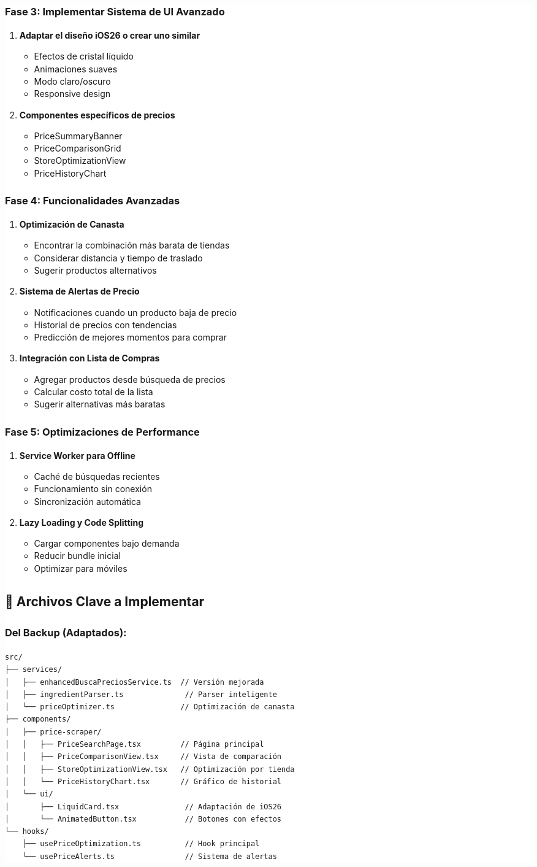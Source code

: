 ### Fase 3: Implementar Sistema de UI Avanzado
1. **Adaptar el diseño iOS26 o crear uno similar**
   - Efectos de cristal líquido
   - Animaciones suaves
   - Modo claro/oscuro
   - Responsive design

2. **Componentes específicos de precios**
   - PriceSummaryBanner
   - PriceComparisonGrid
   - StoreOptimizationView
   - PriceHistoryChart

### Fase 4: Funcionalidades Avanzadas
1. **Optimización de Canasta**
   - Encontrar la combinación más barata de tiendas
   - Considerar distancia y tiempo de traslado
   - Sugerir productos alternativos

2. **Sistema de Alertas de Precio**
   - Notificaciones cuando un producto baja de precio
   - Historial de precios con tendencias
   - Predicción de mejores momentos para comprar

3. **Integración con Lista de Compras**
   - Agregar productos desde búsqueda de precios
   - Calcular costo total de la lista
   - Sugerir alternativas más baratas

### Fase 5: Optimizaciones de Performance
1. **Service Worker para Offline**
   - Caché de búsquedas recientes
   - Funcionamiento sin conexión
   - Sincronización automática

2. **Lazy Loading y Code Splitting**
   - Cargar componentes bajo demanda
   - Reducir bundle inicial
   - Optimizar para móviles

## 📂 Archivos Clave a Implementar

### Del Backup (Adaptados):
```
src/
├── services/
│   ├── enhancedBuscaPreciosService.ts  // Versión mejorada
│   ├── ingredientParser.ts              // Parser inteligente
│   └── priceOptimizer.ts               // Optimización de canasta
├── components/
│   ├── price-scraper/
│   │   ├── PriceSearchPage.tsx         // Página principal
│   │   ├── PriceComparisonView.tsx     // Vista de comparación
│   │   ├── StoreOptimizationView.tsx   // Optimización por tienda
│   │   └── PriceHistoryChart.tsx       // Gráfico de historial
│   └── ui/
│       ├── LiquidCard.tsx               // Adaptación de iOS26
│       └── AnimatedButton.tsx           // Botones con efectos
└── hooks/
    ├── usePriceOptimization.ts          // Hook principal
    └── usePriceAlerts.ts                // Sistema de alertas
```
